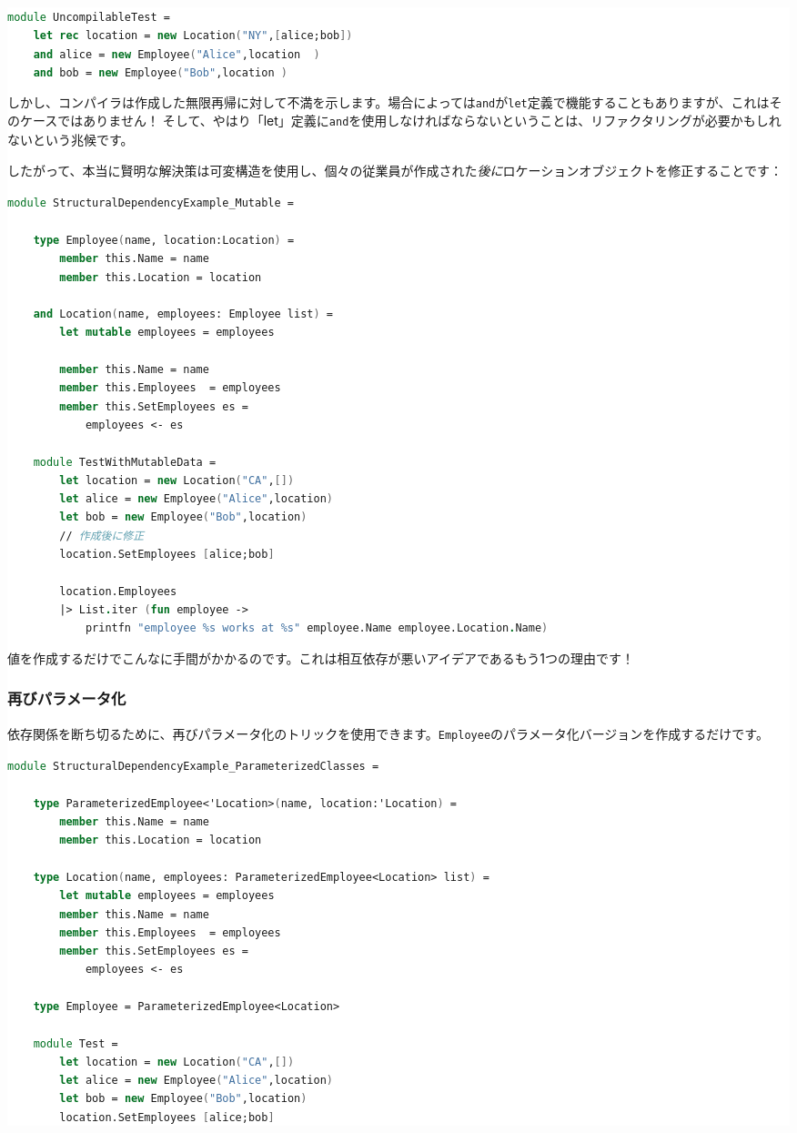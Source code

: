 ```fsharp
module UncompilableTest = 
    let rec location = new Location("NY",[alice;bob])       
    and alice = new Employee("Alice",location  )       
    and bob = new Employee("Bob",location )      
```

しかし、コンパイラは作成した無限再帰に対して不満を示します。場合によっては`and`が`let`定義で機能することもありますが、これはそのケースではありません！
そして、やはり「let」定義に`and`を使用しなければならないということは、リファクタリングが必要かもしれないという兆候です。

したがって、本当に賢明な解決策は可変構造を使用し、個々の従業員が作成された*後に*ロケーションオブジェクトを修正することです：

```fsharp
module StructuralDependencyExample_Mutable = 

    type Employee(name, location:Location) = 
        member this.Name = name
        member this.Location = location

    and Location(name, employees: Employee list) = 
        let mutable employees = employees

        member this.Name = name
        member this.Employees  = employees 
        member this.SetEmployees es = 
            employees <- es

    module TestWithMutableData = 
        let location = new Location("CA",[])       
        let alice = new Employee("Alice",location)       
        let bob = new Employee("Bob",location)      
        // 作成後に修正
        location.SetEmployees [alice;bob]  

        location.Employees  
        |> List.iter (fun employee -> 
            printfn "employee %s works at %s" employee.Name employee.Location.Name) 
```

値を作成するだけでこんなに手間がかかるのです。これは相互依存が悪いアイデアであるもう1つの理由です！

### 再びパラメータ化

依存関係を断ち切るために、再びパラメータ化のトリックを使用できます。`Employee`のパラメータ化バージョンを作成するだけです。

```fsharp
module StructuralDependencyExample_ParameterizedClasses = 

    type ParameterizedEmployee<'Location>(name, location:'Location) = 
        member this.Name = name
        member this.Location = location

    type Location(name, employees: ParameterizedEmployee<Location> list) = 
        let mutable employees = employees
        member this.Name = name
        member this.Employees  = employees 
        member this.SetEmployees es = 
            employees <- es

    type Employee = ParameterizedEmployee<Location> 

    module Test = 
        let location = new Location("CA",[])       
        let alice = new Employee("Alice",location)       
        let bob = new Employee("Bob",location)      
        location.SetEmployees [alice;bob]

```